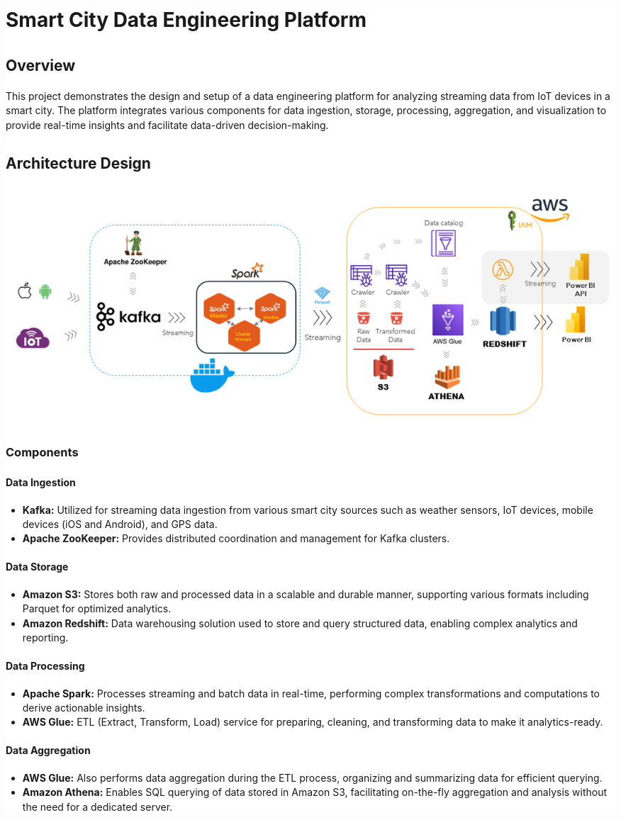 # Smart City Data Engineering Platform

## Overview
This project demonstrates the design and setup of a data engineering platform for analyzing streaming data from IoT devices in a smart city. The platform integrates various components for data ingestion, storage, processing, aggregation, and visualization to provide real-time insights and facilitate data-driven decision-making.

## Architecture Design

![AWS Data Processing End-to-end Pipeline](architecture.png)

### Components

#### Data Ingestion
- **Kafka:** Utilized for streaming data ingestion from various smart city sources such as weather sensors, IoT devices, mobile devices (iOS and Android), and GPS data.
- **Apache ZooKeeper:** Provides distributed coordination and management for Kafka clusters.

#### Data Storage
- **Amazon S3:** Stores both raw and processed data in a scalable and durable manner, supporting various formats including Parquet for optimized analytics.
- **Amazon Redshift:** Data warehousing solution used to store and query structured data, enabling complex analytics and reporting.

#### Data Processing
- **Apache Spark:** Processes streaming and batch data in real-time, performing complex transformations and computations to derive actionable insights.
- **AWS Glue:** ETL (Extract, Transform, Load) service for preparing, cleaning, and transforming data to make it analytics-ready.

#### Data Aggregation
- **AWS Glue:** Also performs data aggregation during the ETL process, organizing and summarizing data for efficient querying.
- **Amazon Athena:** Enables SQL querying of data stored in Amazon S3, facilitating on-the-fly aggregation and analysis without the need for a dedicated server.
